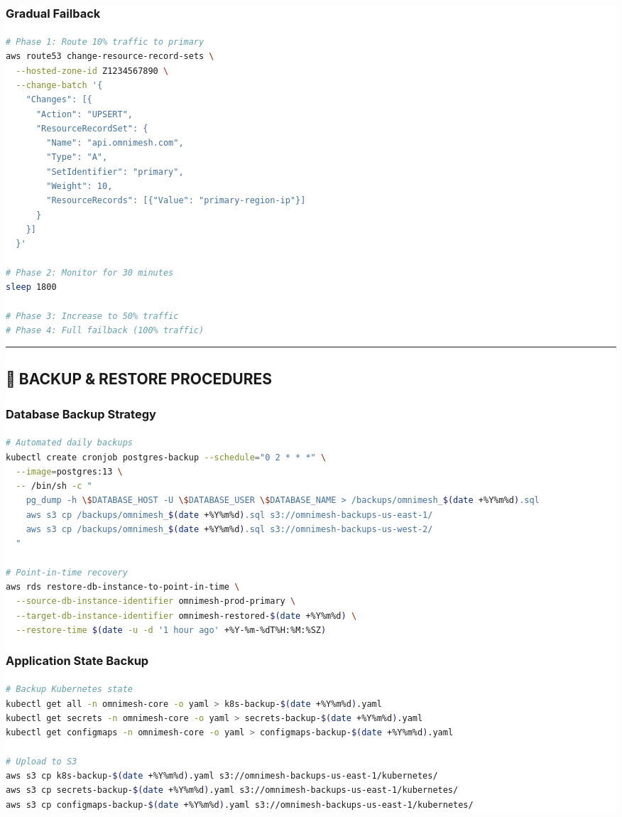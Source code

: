 ### Gradual Failback
```bash
# Phase 1: Route 10% traffic to primary
aws route53 change-resource-record-sets \
  --hosted-zone-id Z1234567890 \
  --change-batch '{
    "Changes": [{
      "Action": "UPSERT",
      "ResourceRecordSet": {
        "Name": "api.omnimesh.com",
        "Type": "A",
        "SetIdentifier": "primary",
        "Weight": 10,
        "ResourceRecords": [{"Value": "primary-region-ip"}]
      }
    }]
  }'

# Phase 2: Monitor for 30 minutes
sleep 1800

# Phase 3: Increase to 50% traffic
# Phase 4: Full failback (100% traffic)
```

---

## 💾 BACKUP & RESTORE PROCEDURES

### Database Backup Strategy
```bash
# Automated daily backups
kubectl create cronjob postgres-backup --schedule="0 2 * * *" \
  --image=postgres:13 \
  -- /bin/sh -c "
    pg_dump -h \$DATABASE_HOST -U \$DATABASE_USER \$DATABASE_NAME > /backups/omnimesh_$(date +%Y%m%d).sql
    aws s3 cp /backups/omnimesh_$(date +%Y%m%d).sql s3://omnimesh-backups-us-east-1/
    aws s3 cp /backups/omnimesh_$(date +%Y%m%d).sql s3://omnimesh-backups-us-west-2/
  "

# Point-in-time recovery
aws rds restore-db-instance-to-point-in-time \
  --source-db-instance-identifier omnimesh-prod-primary \
  --target-db-instance-identifier omnimesh-restored-$(date +%Y%m%d) \
  --restore-time $(date -u -d '1 hour ago' +%Y-%m-%dT%H:%M:%SZ)
```

### Application State Backup
```bash
# Backup Kubernetes state
kubectl get all -n omnimesh-core -o yaml > k8s-backup-$(date +%Y%m%d).yaml
kubectl get secrets -n omnimesh-core -o yaml > secrets-backup-$(date +%Y%m%d).yaml
kubectl get configmaps -n omnimesh-core -o yaml > configmaps-backup-$(date +%Y%m%d).yaml

# Upload to S3
aws s3 cp k8s-backup-$(date +%Y%m%d).yaml s3://omnimesh-backups-us-east-1/kubernetes/
aws s3 cp secrets-backup-$(date +%Y%m%d).yaml s3://omnimesh-backups-us-east-1/kubernetes/
aws s3 cp configmaps-backup-$(date +%Y%m%d).yaml s3://omnimesh-backups-us-east-1/kubernetes/
```

